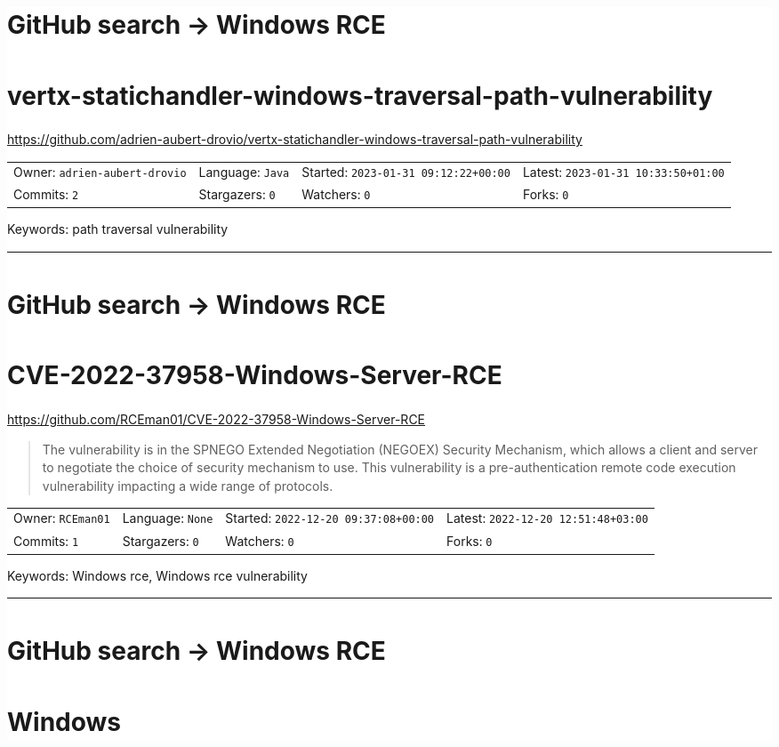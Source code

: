 
# GitHub search -> Windows RCE
# vertx-statichandler-windows-traversal-path-vulnerability

https://github.com/adrien-aubert-drovio/vertx-statichandler-windows-traversal-path-vulnerability
<blockquote>
<no description>
</blockquote>

<table><tr>
<tr><td>Owner: <code>adrien-aubert-drovio</code></td>
    <td>Language: <code>Java</code></td>
    <td>Started: <code>2023-01-31 09:12:22+00:00</code></td>
    <td>Latest: <code>2023-01-31 10:33:50+01:00</code></td></tr>
<tr><td>Commits: <code>2</code></td>
    <td>Stargazers: <code>0</code></td>
    <td>Watchers: <code>0</code></td>
    <td>Forks: <code>0</code></td></tr>
</table>
Keywords: path traversal vulnerability

---

# GitHub search -> Windows RCE
# CVE-2022-37958-Windows-Server-RCE

https://github.com/RCEman01/CVE-2022-37958-Windows-Server-RCE
<blockquote>
The vulnerability is in the SPNEGO Extended Negotiation (NEGOEX) Security Mechanism, which allows a client and server to negotiate the choice of security mechanism to use. This vulnerability is a pre-authentication remote code execution vulnerability impacting a wide range of protocols. 
</blockquote>

<table><tr>
<tr><td>Owner: <code>RCEman01</code></td>
    <td>Language: <code>None</code></td>
    <td>Started: <code>2022-12-20 09:37:08+00:00</code></td>
    <td>Latest: <code>2022-12-20 12:51:48+03:00</code></td></tr>
<tr><td>Commits: <code>1</code></td>
    <td>Stargazers: <code>0</code></td>
    <td>Watchers: <code>0</code></td>
    <td>Forks: <code>0</code></td></tr>
</table>
Keywords: Windows rce, Windows rce vulnerability

---

# GitHub search -> Windows RCE
# Windows

